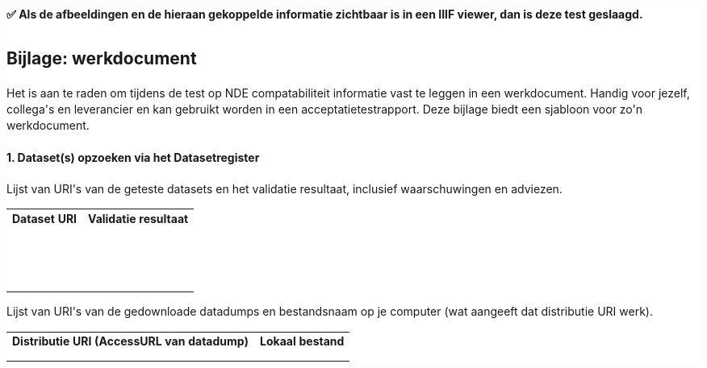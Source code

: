 **✅ Als de afbeeldingen en de hieraan gekoppelde informatie zichtbaar is in een IIIF viewer, dan is deze test geslaagd.**


## Bijlage: werkdocument

Het is aan te raden om tijdens de test op NDE compatabiliteit informatie vast te leggen in een werkdocument. Handig voor jezelf, collega's en leverancier en kan gebruikt worden in een acceptatietestrapport. Deze bijlage biedt een sjabloon voor zo'n werkdocument.


#### 1. Dataset(s) opzoeken via het Datasetregister 

Lijst van URI's van de geteste datasets en het validatie resultaat, inclusief waarschuwingen en adviezen.


<table class="table">
  <tr>
   <td><strong>Dataset URI</strong>
   </td>
   <td><strong>Validatie resultaat </strong>
   </td>
  </tr>
  <tr>
   <td>&nbsp;
   </td>
   <td>&nbsp;
   </td>
  </tr>
  <tr>
   <td>&nbsp;
   </td>
   <td>&nbsp;
   </td>
  </tr>
  <tr>
   <td>&nbsp;
   </td>
   <td>&nbsp;
   </td>
  </tr>
</table>

Lijst van URI's van de gedownloade datadumps en bestandsnaam op je computer (wat aangeeft dat distributie URI werk).

<table class="table">
  <tr>
   <td><strong>Distributie URI (AccessURL van datadump)</strong>
   </td>
   <td><strong>Lokaal bestand</strong>
   </td>
  </tr>
  <tr>
   <td>
   </td>
   <td>
   </td>
  </tr>
  <tr>
   <td>
   </td>
   <td>
   </td>
  </tr>
  <tr>